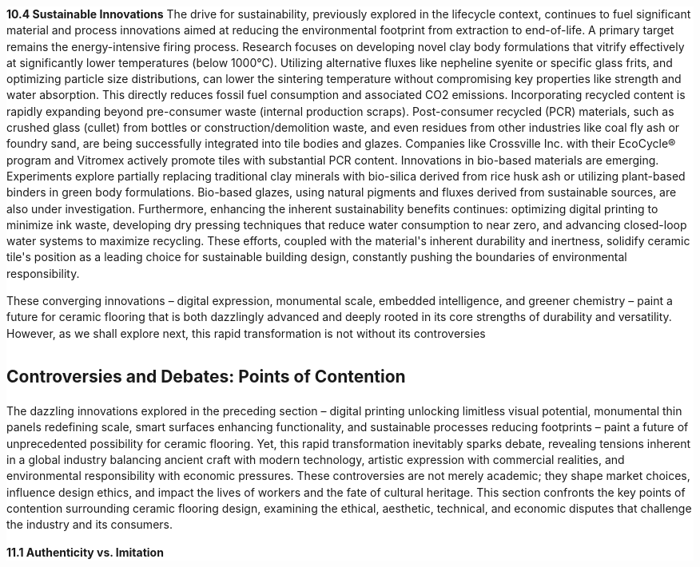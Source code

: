 **10.4 Sustainable Innovations**
The drive for sustainability, previously explored in the lifecycle context, continues to fuel significant material and process innovations aimed at reducing the environmental footprint from extraction to end-of-life. A primary target remains the energy-intensive firing process. Research focuses on developing novel clay body formulations that vitrify effectively at significantly lower temperatures (below 1000°C). Utilizing alternative fluxes like nepheline syenite or specific glass frits, and optimizing particle size distributions, can lower the sintering temperature without compromising key properties like strength and water absorption. This directly reduces fossil fuel consumption and associated CO2 emissions. Incorporating recycled content is rapidly expanding beyond pre-consumer waste (internal production scraps). Post-consumer recycled (PCR) materials, such as crushed glass (cullet) from bottles or construction/demolition waste, and even residues from other industries like coal fly ash or foundry sand, are being successfully integrated into tile bodies and glazes. Companies like Crossville Inc. with their EcoCycle® program and Vitromex actively promote tiles with substantial PCR content. Innovations in bio-based materials are emerging. Experiments explore partially replacing traditional clay minerals with bio-silica derived from rice husk ash or utilizing plant-based binders in green body formulations. Bio-based glazes, using natural pigments and fluxes derived from sustainable sources, are also under investigation. Furthermore, enhancing the inherent sustainability benefits continues: optimizing digital printing to minimize ink waste, developing dry pressing techniques that reduce water consumption to near zero, and advancing closed-loop water systems to maximize recycling. These efforts, coupled with the material's inherent durability and inertness, solidify ceramic tile's position as a leading choice for sustainable building design, constantly pushing the boundaries of environmental responsibility.

These converging innovations – digital expression, monumental scale, embedded intelligence, and greener chemistry – paint a future for ceramic flooring that is both dazzlingly advanced and deeply rooted in its core strengths of durability and versatility. However, as we shall explore next, this rapid transformation is not without its controversies

## Controversies and Debates: Points of Contention

The dazzling innovations explored in the preceding section – digital printing unlocking limitless visual potential, monumental thin panels redefining scale, smart surfaces enhancing functionality, and sustainable processes reducing footprints – paint a future of unprecedented possibility for ceramic flooring. Yet, this rapid transformation inevitably sparks debate, revealing tensions inherent in a global industry balancing ancient craft with modern technology, artistic expression with commercial realities, and environmental responsibility with economic pressures. These controversies are not merely academic; they shape market choices, influence design ethics, and impact the lives of workers and the fate of cultural heritage. This section confronts the key points of contention surrounding ceramic flooring design, examining the ethical, aesthetic, technical, and economic disputes that challenge the industry and its consumers.

**11.1 Authenticity vs. Imitation**